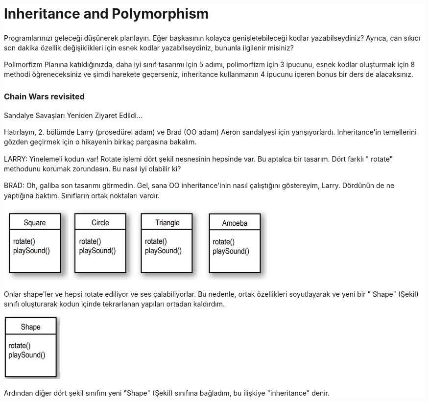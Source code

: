 # Inheritance and Polymorphism

Programlarınızı geleceği düşünerek planlayın. Eğer başkasının kolayca genişletebileceği kodlar yazabilseydiniz? Ayrıca,
can sıkıcı son dakika özellik değişiklikleri için esnek kodlar yazabilseydiniz, bununla ilgilenir misiniz?

Polimorfizm Planına katıldığınızda, daha iyi sınıf tasarımı için 5 adımı, polimorfizm için 3 ipucunu, esnek kodlar
oluşturmak için 8 methodi öğreneceksiniz ve şimdi harekete geçerseniz, inheritance kullanmanın 4 ipucunu içeren bonus
bir ders de alacaksınız.

### Chain Wars revisited

Sandalye Savaşları Yeniden Ziyaret Edildi...

Hatırlayın, 2. bölümde Larry (prosedürel adam) ve Brad (OO adam) Aeron sandalyesi için yarışıyorlardı. Inheritance'in
temellerini gözden geçirmek için o hikayenin birkaç parçasına bakalım.

LARRY: Yinelemeli kodun var! Rotate işlemi dört şekil nesnesinin hepsinde var. Bu aptalca bir tasarım. Dört farklı "
rotate" methodunu korumak zorundasın. Bu nasıl iyi olabilir ki?

BRAD: Oh, galiba son tasarımı görmedin. Gel, sana OO inheritance'inin nasıl çalıştığını göstereyim, Larry. Dördünün de
ne yaptığına baktım. Sınıfların ortak noktaları vardır.

![img.png](../Images/Chapter7Images/img.png)

Onlar shape'ler ve hepsi rotate ediliyor ve ses çalabiliyorlar. Bu nedenle, ortak özellikleri soyutlayarak ve yeni bir "
Shape" (Şekil) sınıfı oluşturarak kodun içinde tekrarlanan yapıları ortadan kaldırdım.

![img_1.png](../Images/Chapter7Images/img_1.png)

Ardından diğer dört şekil sınıfını yeni "Shape" (Şekil) sınıfına bağladım, bu ilişkiye "inheritance" denir.
